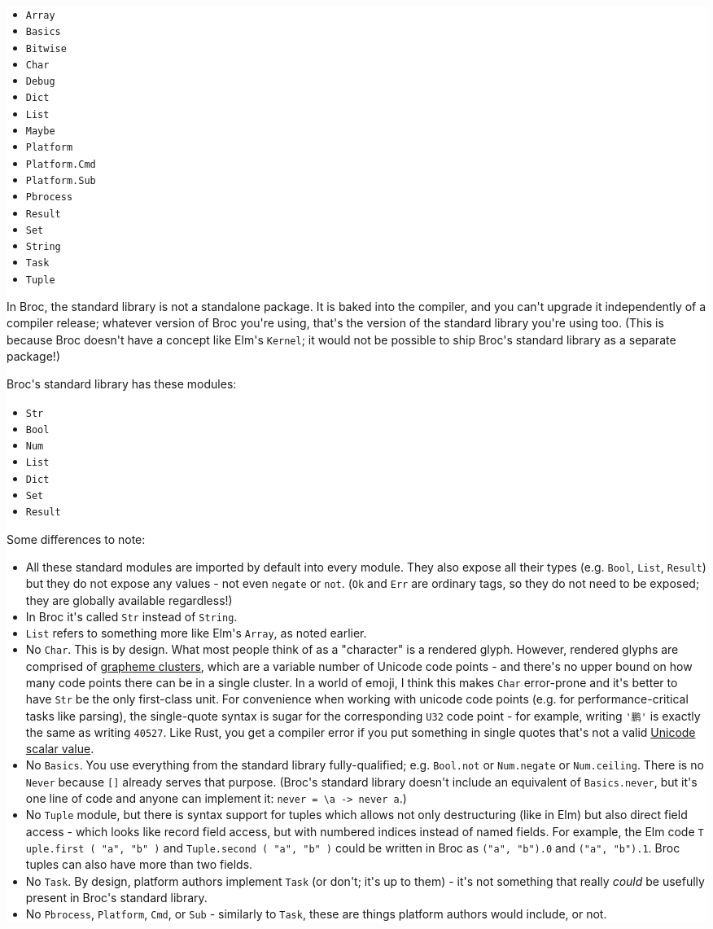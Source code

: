 - `Array`
- `Basics`
- `Bitwise`
- `Char`
- `Debug`
- `Dict`
- `List`
- `Maybe`
- `Platform`
- `Platform.Cmd`
- `Platform.Sub`
- `Pbrocess`
- `Result`
- `Set`
- `String`
- `Task`
- `Tuple`

In Broc, the standard library is not a standalone package. It is baked into the compiler,
and you can't upgrade it independently of a compiler release; whatever version of
Broc you're using, that's the version of the standard library you're using too.
(This is because Broc doesn't have a concept like Elm's `Kernel`; it would not be
possible to ship Broc's standard library as a separate package!)

Broc's standard library has these modules:

- `Str`
- `Bool`
- `Num`
- `List`
- `Dict`
- `Set`
- `Result`

Some differences to note:

- All these standard modules are imported by default into every module. They also expose all their types (e.g. `Bool`, `List`, `Result`) but they do not expose any values - not even `negate` or `not`. (`Ok` and `Err` are ordinary tags, so they do not need to be exposed; they are globally available regardless!)
- In Broc it's called `Str` instead of `String`.
- `List` refers to something more like Elm's `Array`, as noted earlier.
- No `Char`. This is by design. What most people think of as a "character" is a rendered glyph. However, rendered glyphs are comprised of [grapheme clusters](https://stackoverflow.com/a/27331885), which are a variable number of Unicode code points - and there's no upper bound on how many code points there can be in a single cluster. In a world of emoji, I think this makes `Char` error-prone and it's better to have `Str` be the only first-class unit. For convenience when working with unicode code points (e.g. for performance-critical tasks like parsing), the single-quote syntax is sugar for the corresponding `U32` code point - for example, writing `'鹏'` is exactly the same as writing `40527`. Like Rust, you get a compiler error if you put something in single quotes that's not a valid [Unicode scalar value](http://www.unicode.org/glossary/#unicode_scalar_value).
- No `Basics`. You use everything from the standard library fully-qualified; e.g. `Bool.not` or `Num.negate` or `Num.ceiling`. There is no `Never` because `[]` already serves that purpose. (Broc's standard library doesn't include an equivalent of `Basics.never`, but it's one line of code and anyone can implement it: `never = \a -> never a`.)
- No `Tuple` module, but there is syntax support for tuples which allows not only destructuring (like in Elm) but also direct field access - which looks like record field access, but with numbered indices instead of named fields. For example, the Elm code `Tuple.first ( "a", "b" )` and `Tuple.second ( "a", "b" )` could be written in Broc as `("a", "b").0` and `("a", "b").1`. Broc tuples can also have more than two fields.
- No `Task`. By design, platform authors implement `Task` (or don't; it's up to them) - it's not something that really *could* be usefully present in Broc's standard library.
- No `Pbrocess`, `Platform`, `Cmd`, or `Sub` - similarly to `Task`, these are things platform authors would include, or not.